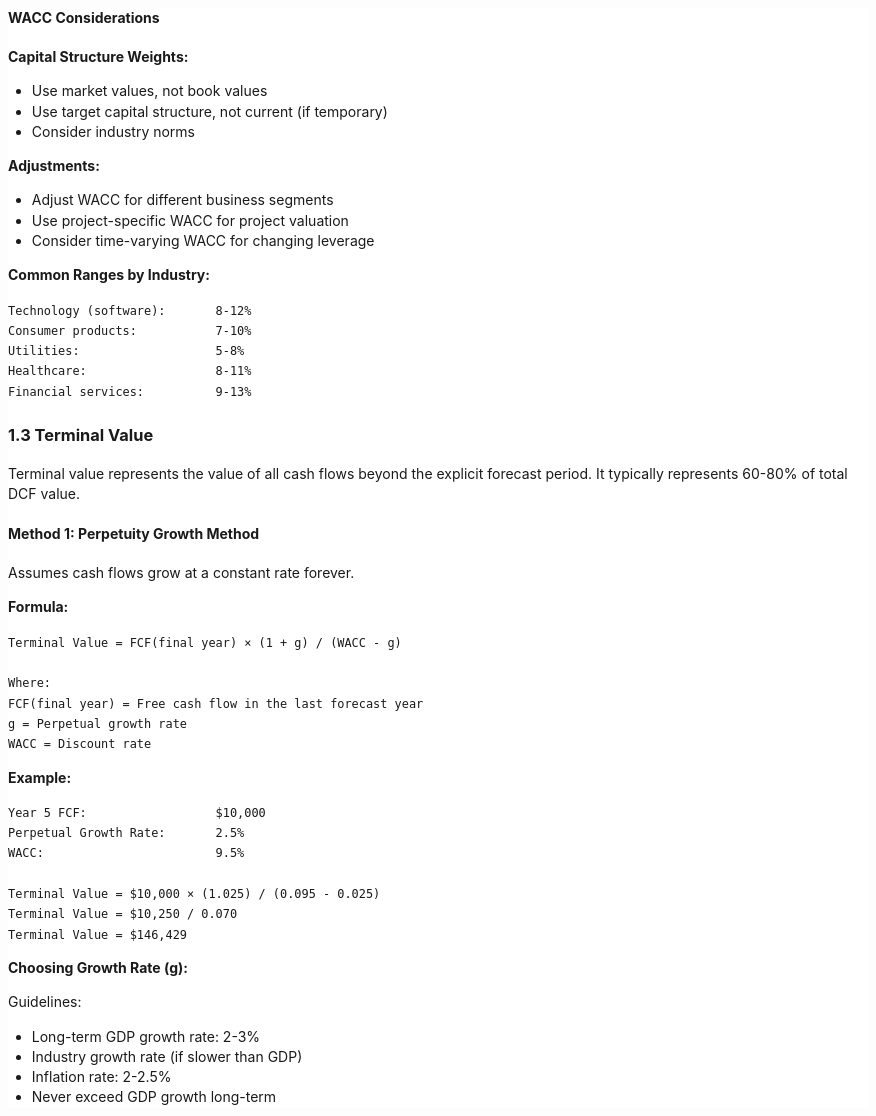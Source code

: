 #### WACC Considerations

**Capital Structure Weights:**
- Use market values, not book values
- Use target capital structure, not current (if temporary)
- Consider industry norms

**Adjustments:**
- Adjust WACC for different business segments
- Use project-specific WACC for project valuation
- Consider time-varying WACC for changing leverage

**Common Ranges by Industry:**
```
Technology (software):       8-12%
Consumer products:           7-10%
Utilities:                   5-8%
Healthcare:                  8-11%
Financial services:          9-13%
```

### 1.3 Terminal Value

Terminal value represents the value of all cash flows beyond the explicit forecast period. It typically represents 60-80% of total DCF value.

#### Method 1: Perpetuity Growth Method

Assumes cash flows grow at a constant rate forever.

**Formula:**
```
Terminal Value = FCF(final year) × (1 + g) / (WACC - g)

Where:
FCF(final year) = Free cash flow in the last forecast year
g = Perpetual growth rate
WACC = Discount rate
```

**Example:**
```
Year 5 FCF:                  $10,000
Perpetual Growth Rate:       2.5%
WACC:                        9.5%

Terminal Value = $10,000 × (1.025) / (0.095 - 0.025)
Terminal Value = $10,250 / 0.070
Terminal Value = $146,429
```

**Choosing Growth Rate (g):**

Guidelines:
- Long-term GDP growth rate: 2-3%
- Industry growth rate (if slower than GDP)
- Inflation rate: 2-2.5%
- Never exceed GDP growth long-term
